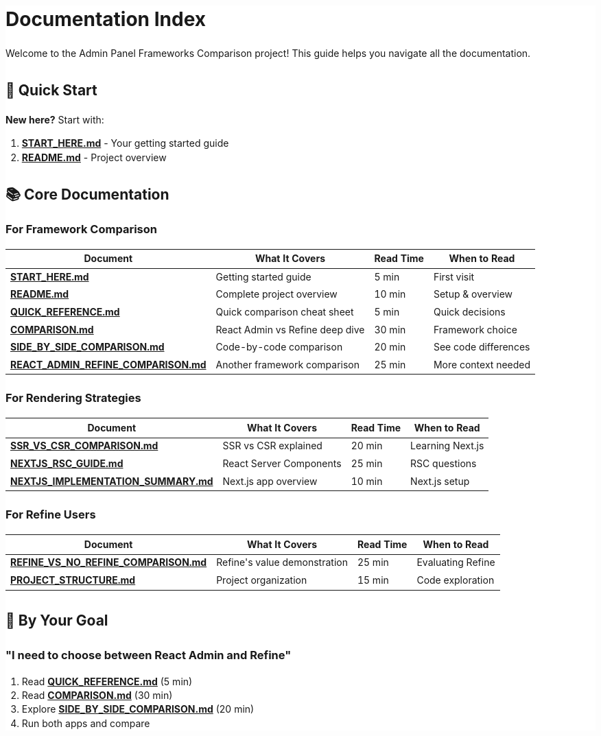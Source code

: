 # Documentation Index

Welcome to the Admin Panel Frameworks Comparison project! This guide helps you navigate all the documentation.

## 🚀 Quick Start

**New here?** Start with:
1. **[START_HERE.md](START_HERE.md)** - Your getting started guide
2. **[README.md](README.md)** - Project overview

## 📚 Core Documentation

### For Framework Comparison

| Document | What It Covers | Read Time | When to Read |
|----------|---------------|-----------|--------------|
| **[START_HERE.md](START_HERE.md)** | Getting started guide | 5 min | First visit |
| **[README.md](README.md)** | Complete project overview | 10 min | Setup & overview |
| **[QUICK_REFERENCE.md](QUICK_REFERENCE.md)** | Quick comparison cheat sheet | 5 min | Quick decisions |
| **[COMPARISON.md](COMPARISON.md)** | React Admin vs Refine deep dive | 30 min | Framework choice |
| **[SIDE_BY_SIDE_COMPARISON.md](SIDE_BY_SIDE_COMPARISON.md)** | Code-by-code comparison | 20 min | See code differences |
| **[REACT_ADMIN_REFINE_COMPARISON.md](REACT_ADMIN_REFINE_COMPARISON.md)** | Another framework comparison | 25 min | More context needed |

### For Rendering Strategies

| Document | What It Covers | Read Time | When to Read |
|----------|---------------|-----------|--------------|
| **[SSR_VS_CSR_COMPARISON.md](SSR_VS_CSR_COMPARISON.md)** | SSR vs CSR explained | 20 min | Learning Next.js |
| **[NEXTJS_RSC_GUIDE.md](NEXTJS_RSC_GUIDE.md)** | React Server Components | 25 min | RSC questions |
| **[NEXTJS_IMPLEMENTATION_SUMMARY.md](NEXTJS_IMPLEMENTATION_SUMMARY.md)** | Next.js app overview | 10 min | Next.js setup |

### For Refine Users

| Document | What It Covers | Read Time | When to Read |
|----------|---------------|-----------|--------------|
| **[REFINE_VS_NO_REFINE_COMPARISON.md](REFINE_VS_NO_REFINE_COMPARISON.md)** | Refine's value demonstration | 25 min | Evaluating Refine |
| **[PROJECT_STRUCTURE.md](PROJECT_STRUCTURE.md)** | Project organization | 15 min | Code exploration |

## 🎯 By Your Goal

### "I need to choose between React Admin and Refine"
1. Read **[QUICK_REFERENCE.md](QUICK_REFERENCE.md)** (5 min)
2. Read **[COMPARISON.md](COMPARISON.md)** (30 min)
3. Explore **[SIDE_BY_SIDE_COMPARISON.md](SIDE_BY_SIDE_COMPARISON.md)** (20 min)
4. Run both apps and compare
